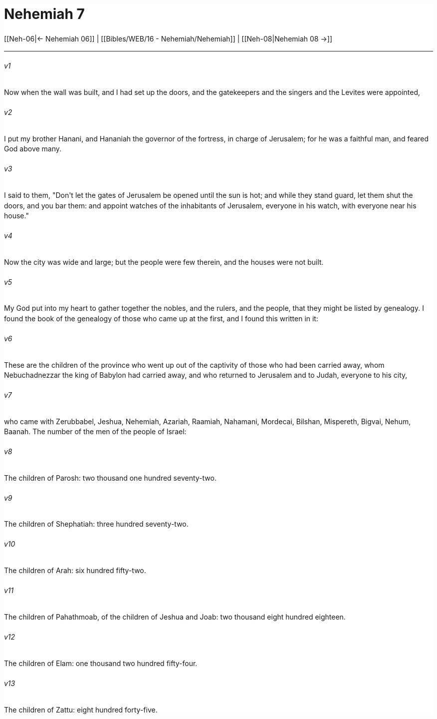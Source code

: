 # Nehemiah 7

[[Neh-06|← Nehemiah 06]] | [[Bibles/WEB/16 - Nehemiah/Nehemiah]] | [[Neh-08|Nehemiah 08 →]]
***



###### v1 
Now when the wall was built, and I had set up the doors, and the gatekeepers and the singers and the Levites were appointed, 

###### v2 
I put my brother Hanani, and Hananiah the governor of the fortress, in charge of Jerusalem; for he was a faithful man, and feared God above many. 

###### v3 
I said to them, "Don't let the gates of Jerusalem be opened until the sun is hot; and while they stand guard, let them shut the doors, and you bar them: and appoint watches of the inhabitants of Jerusalem, everyone in his watch, with everyone near his house." 

###### v4 
Now the city was wide and large; but the people were few therein, and the houses were not built. 

###### v5 
My God put into my heart to gather together the nobles, and the rulers, and the people, that they might be listed by genealogy. I found the book of the genealogy of those who came up at the first, and I found this written in it: 

###### v6 
These are the children of the province who went up out of the captivity of those who had been carried away, whom Nebuchadnezzar the king of Babylon had carried away, and who returned to Jerusalem and to Judah, everyone to his city, 

###### v7 
who came with Zerubbabel, Jeshua, Nehemiah, Azariah, Raamiah, Nahamani, Mordecai, Bilshan, Mispereth, Bigvai, Nehum, Baanah. The number of the men of the people of Israel: 

###### v8 
The children of Parosh: two thousand one hundred seventy-two. 

###### v9 
The children of Shephatiah: three hundred seventy-two. 

###### v10 
The children of Arah: six hundred fifty-two. 

###### v11 
The children of Pahathmoab, of the children of Jeshua and Joab: two thousand eight hundred eighteen. 

###### v12 
The children of Elam: one thousand two hundred fifty-four. 

###### v13 
The children of Zattu: eight hundred forty-five. 
